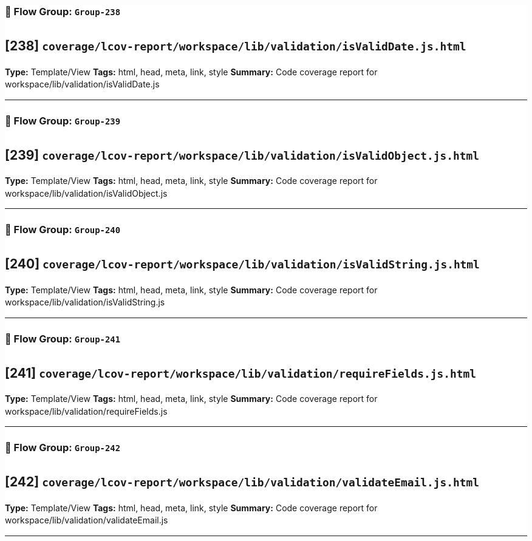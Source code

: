 
### 🧩 Flow Group: `Group-238`

## [238] `coverage/lcov-report/workspace/lib/validation/isValidDate.js.html`
**Type:** Template/View
**Tags:** html, head, meta, link, style
**Summary:** Code coverage report for workspace/lib/validation/isValidDate.js

---

### 🧩 Flow Group: `Group-239`

## [239] `coverage/lcov-report/workspace/lib/validation/isValidObject.js.html`
**Type:** Template/View
**Tags:** html, head, meta, link, style
**Summary:** Code coverage report for workspace/lib/validation/isValidObject.js

---

### 🧩 Flow Group: `Group-240`

## [240] `coverage/lcov-report/workspace/lib/validation/isValidString.js.html`
**Type:** Template/View
**Tags:** html, head, meta, link, style
**Summary:** Code coverage report for workspace/lib/validation/isValidString.js

---

### 🧩 Flow Group: `Group-241`

## [241] `coverage/lcov-report/workspace/lib/validation/requireFields.js.html`
**Type:** Template/View
**Tags:** html, head, meta, link, style
**Summary:** Code coverage report for workspace/lib/validation/requireFields.js

---

### 🧩 Flow Group: `Group-242`

## [242] `coverage/lcov-report/workspace/lib/validation/validateEmail.js.html`
**Type:** Template/View
**Tags:** html, head, meta, link, style
**Summary:** Code coverage report for workspace/lib/validation/validateEmail.js

---